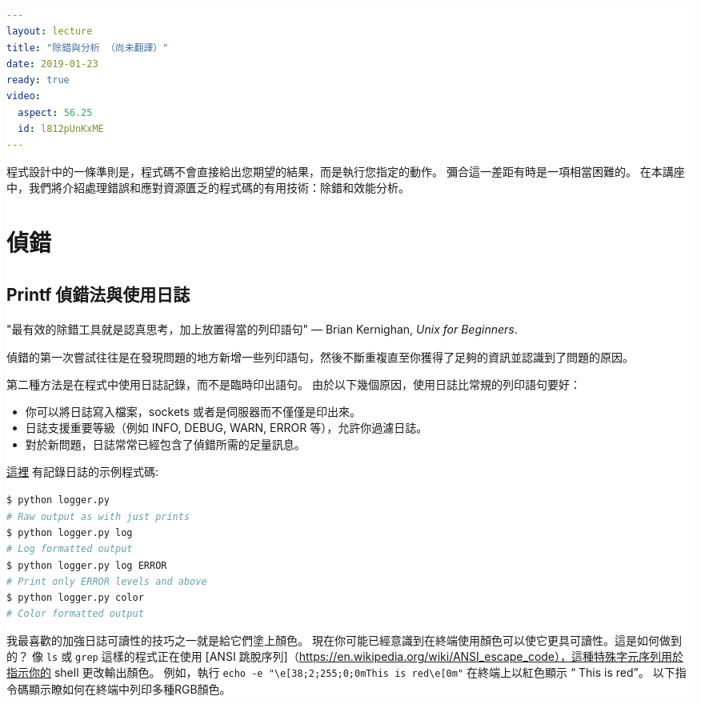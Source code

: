 ```yaml
---
layout: lecture
title: "除錯與分析 （尚未翻譯）"
date: 2019-01-23
ready: true
video:
  aspect: 56.25
  id: l812pUnKxME
---
```



程式設計中的一條準則是，程式碼不會直接給出您期望的結果，而是執行您指定的動作。
彌合這一差距有時是一項相當困難的。
在本講座中，我們將介紹處理錯誤和應對資源匱乏的程式碼的有用技術：除錯和效能分析。


# 偵錯


## Printf 偵錯法與使用日誌


"最有效的除錯工具就是認真思考，加上放置得當的列印語句" — Brian Kernighan, _Unix for Beginners_.


偵錯的第一次嘗試往往是在發現問題的地方新增一些列印語句，然後不斷重複直至你獲得了足夠的資訊並認識到了問題的原因。


第二種方法是在程式中使用日誌記錄，而不是臨時印出語句。 由於以下幾個原因，使用日誌比常規的列印語句要好：


- 你可以將日誌寫入檔案，sockets 或者是伺服器而不僅僅是印出來。
- 日誌支援重要等級（例如 INFO, DEBUG, WARN, ERROR 等），允許你過濾日誌。
- 對於新問題，日誌常常已經包含了偵錯所需的足量訊息。


[這裡](/static/files/logger.py) 有記錄日誌的示例程式碼:

```bash
$ python logger.py
# Raw output as with just prints
$ python logger.py log
# Log formatted output
$ python logger.py log ERROR
# Print only ERROR levels and above
$ python logger.py color
# Color formatted output
```

我最喜歡的加強日誌可讀性的技巧之一就是給它們塗上顏色。
現在你可能已經意識到在終端使用顏色可以使它更具可讀性。這是如何做到的？
像 `ls` 或 `grep` 這樣的程式正在使用 [ANSI 跳脫序列]（https://en.wikipedia.org/wiki/ANSI_escape_code），這種特殊字元序列用於指示你的 shell 更改輸出顏色。 例如，執行 `echo -e "\e[38;2;255;0;0mThis is red\e[0m"` 在終端上以紅色顯示 “ This is red”。 以下指令碼顯示瞭如何在終端中列印多種RGB顏色。

